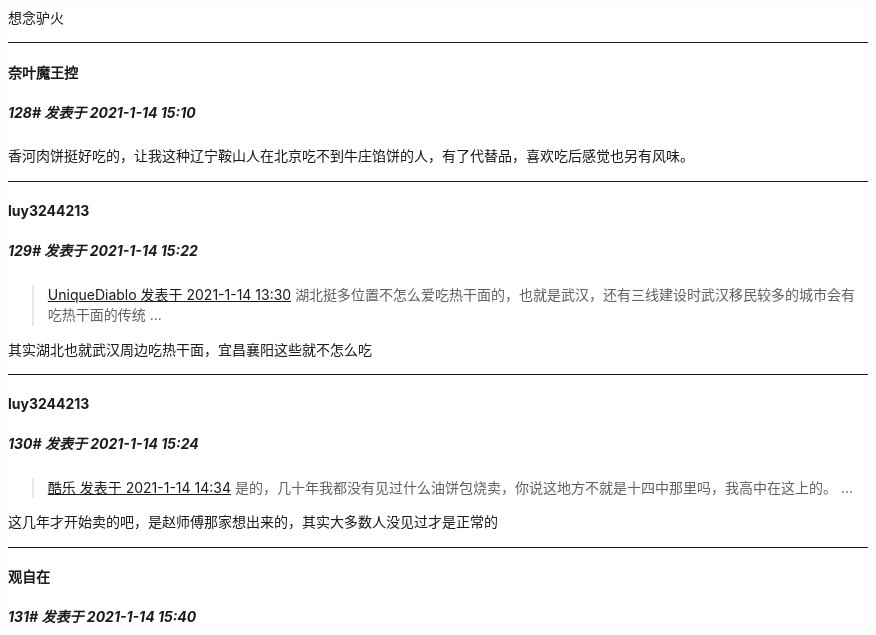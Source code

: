 


想念驴火







*****

####  奈叶魔王控  
##### 128#       发表于 2021-1-14 15:10




香河肉饼挺好吃的，让我这种辽宁鞍山人在北京吃不到牛庄馅饼的人，有了代替品，喜欢吃后感觉也另有风味。







*****

####  luy3244213  
##### 129#       发表于 2021-1-14 15:22



<blockquote><a href="httphttps://bbs.saraba1st.com/2b/forum.php?mod=redirect&amp;goto=findpost&amp;pid=50032235&amp;ptid=1982730" target="_blank">UniqueDiablo 发表于 2021-1-14 13:30</a>
湖北挺多位置不怎么爱吃热干面的，也就是武汉，还有三线建设时武汉移民较多的城市会有吃热干面的传统 ...</blockquote>
其实湖北也就武汉周边吃热干面，宜昌襄阳这些就不怎么吃







*****

####  luy3244213  
##### 130#       发表于 2021-1-14 15:24



<blockquote><a href="httphttps://bbs.saraba1st.com/2b/forum.php?mod=redirect&amp;goto=findpost&amp;pid=50032812&amp;ptid=1982730" target="_blank">酷乐 发表于 2021-1-14 14:34</a>
是的，几十年我都没有见过什么油饼包烧卖，你说这地方不就是十四中那里吗，我高中在这上的。 ...</blockquote>
这几年才开始卖的吧，是赵师傅那家想出来的，其实大多数人没见过才是正常的







*****

####  观自在  
##### 131#       发表于 2021-1-14 15:40
